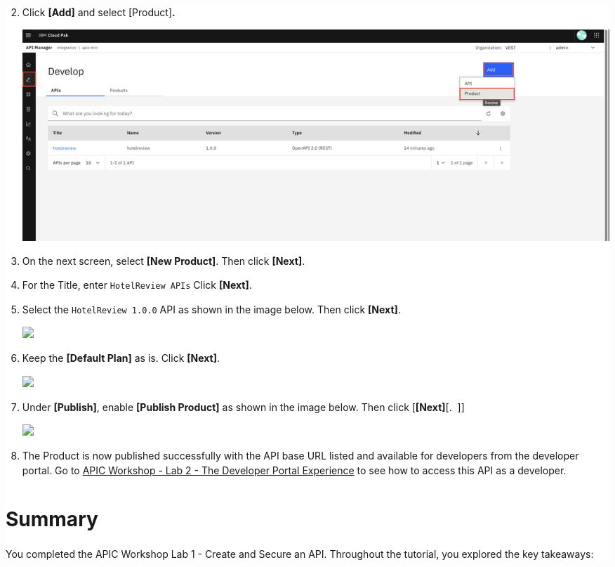 2.  Click **[Add]** and
    select [Product]**.**

    ![](images/develop_product.png)

3.  On the next screen, select **[New
    Product]**. Then
    click **[Next]**.

4.  For the Title, enter `HotelReview APIs` Click **[Next]**.

5.  Select the `HotelReview 1.0.0` API as
    shown in the image below. Then
    click **[Next]**.  

    ![](images/tutorial_html_536925e23d552bb5.png)

6.  Keep the **[Default Plan]** as is.
    Click **[Next]**.  

    ![](images/tutorial_html_333097bd27fa8fa7.png)

7.  Under **[Publish]**, enable **[Publish
    Product]** as shown in the image below.
    Then
    click [**[Next]**[.  ]]

    ![](images/tutorial_html_850499fce1003aa7.png)

8.  The Product is now published successfully with the API base URL
    listed and available for developers from the developer portal. Go
    to [APIC Workshop - Lab 2 - The Developer Portal
    Experience](https://github.com/ibm-ecosystem-lab/APICv10/tree/main/instructions/Lab2) to
    see how to access this API as a developer.

 Summary
=============================================================

You completed the APIC Workshop Lab 1 - Create and Secure an
API. Throughout the tutorial, you explored the key takeaways:
